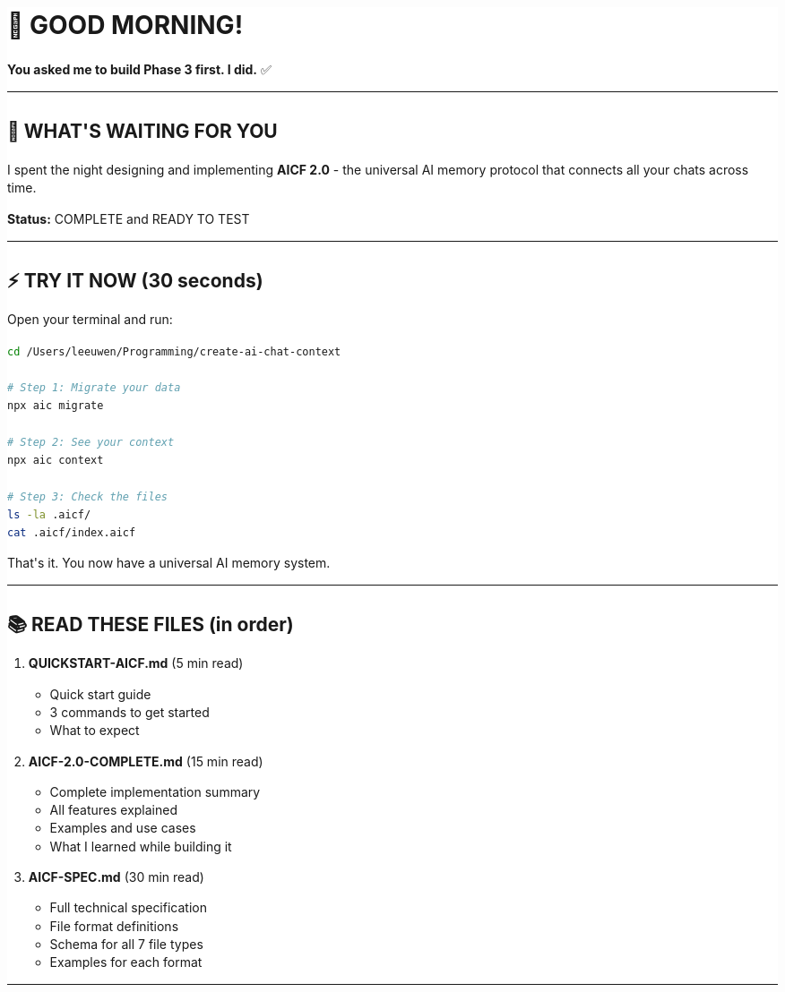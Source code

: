 # 🌅 GOOD MORNING!

**You asked me to build Phase 3 first. I did.** ✅

---

## 🎁 **WHAT'S WAITING FOR YOU**

I spent the night designing and implementing **AICF 2.0** - the universal AI memory protocol that connects all your chats across time.

**Status:** COMPLETE and READY TO TEST

---

## ⚡ **TRY IT NOW (30 seconds)**

Open your terminal and run:

```bash
cd /Users/leeuwen/Programming/create-ai-chat-context

# Step 1: Migrate your data
npx aic migrate

# Step 2: See your context
npx aic context

# Step 3: Check the files
ls -la .aicf/
cat .aicf/index.aicf
```

That's it. You now have a universal AI memory system.

---

## 📚 **READ THESE FILES (in order)**

1. **QUICKSTART-AICF.md** (5 min read)
   - Quick start guide
   - 3 commands to get started
   - What to expect

2. **AICF-2.0-COMPLETE.md** (15 min read)
   - Complete implementation summary
   - All features explained
   - Examples and use cases
   - What I learned while building it

3. **AICF-SPEC.md** (30 min read)
   - Full technical specification
   - File format definitions
   - Schema for all 7 file types
   - Examples for each format

---